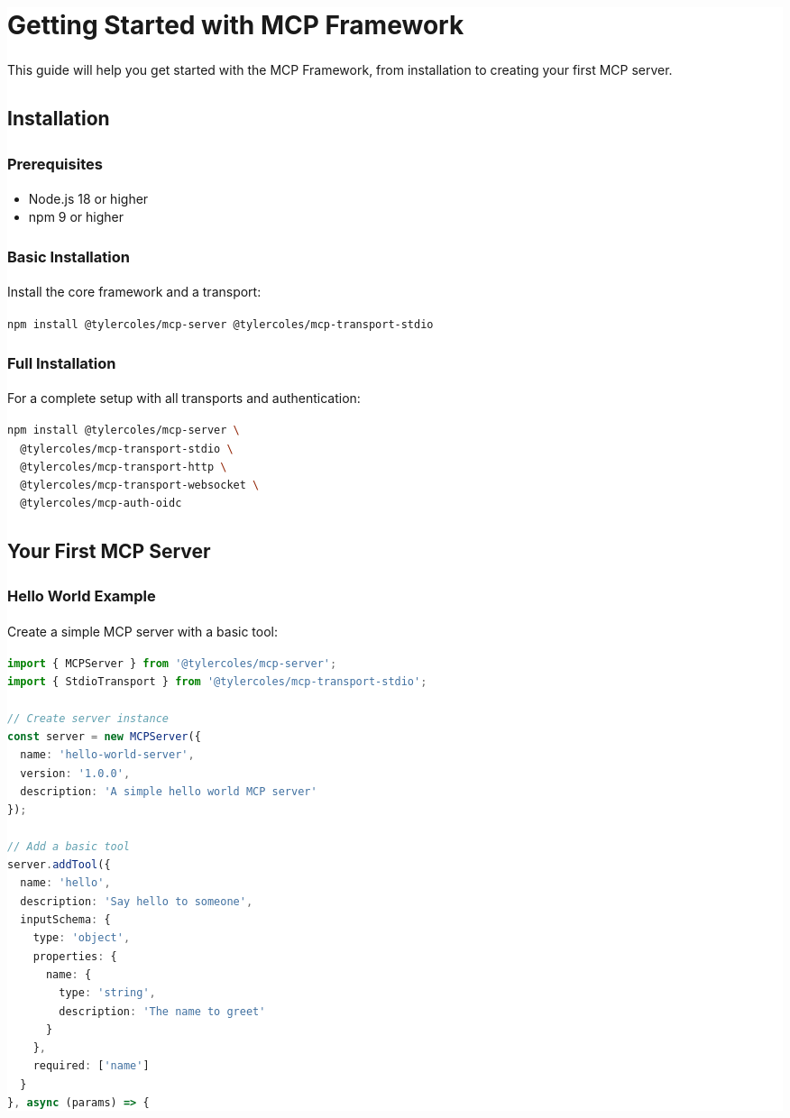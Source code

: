 # Getting Started with MCP Framework

This guide will help you get started with the MCP Framework, from installation to creating your first MCP server.

## Installation

### Prerequisites

- Node.js 18 or higher
- npm 9 or higher

### Basic Installation

Install the core framework and a transport:

```bash
npm install @tylercoles/mcp-server @tylercoles/mcp-transport-stdio
```

### Full Installation

For a complete setup with all transports and authentication:

```bash
npm install @tylercoles/mcp-server \
  @tylercoles/mcp-transport-stdio \
  @tylercoles/mcp-transport-http \
  @tylercoles/mcp-transport-websocket \
  @tylercoles/mcp-auth-oidc
```

## Your First MCP Server

### Hello World Example

Create a simple MCP server with a basic tool:

```typescript
import { MCPServer } from '@tylercoles/mcp-server';
import { StdioTransport } from '@tylercoles/mcp-transport-stdio';

// Create server instance
const server = new MCPServer({
  name: 'hello-world-server',
  version: '1.0.0',
  description: 'A simple hello world MCP server'
});

// Add a basic tool
server.addTool({
  name: 'hello',
  description: 'Say hello to someone',
  inputSchema: {
    type: 'object',
    properties: {
      name: { 
        type: 'string',
        description: 'The name to greet'
      }
    },
    required: ['name']
  }
}, async (params) => {
```